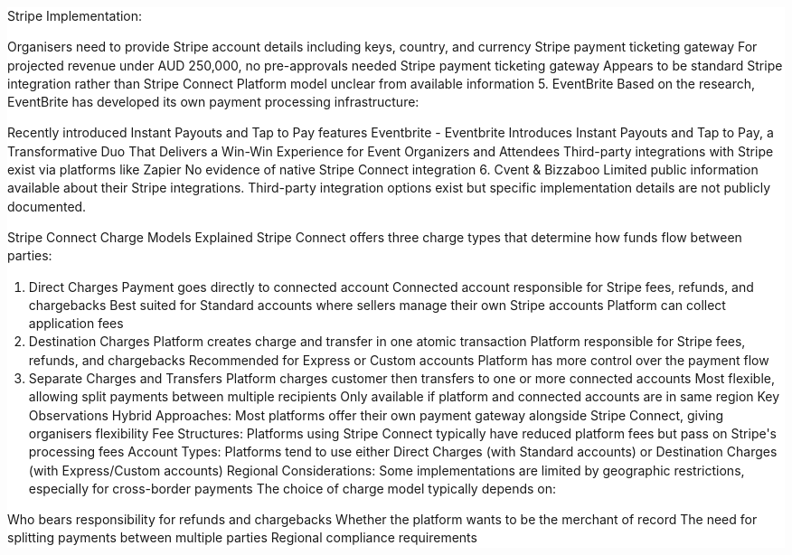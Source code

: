 Stripe Implementation:

Organisers need to provide Stripe account details including keys, country, and currency 
Stripe payment ticketing gateway
For projected revenue under AUD 250,000, no pre-approvals needed 
Stripe payment ticketing gateway
Appears to be standard Stripe integration rather than Stripe Connect
Platform model unclear from available information
5. EventBrite
Based on the research, EventBrite has developed its own payment processing infrastructure:

Recently introduced Instant Payouts and Tap to Pay features 
Eventbrite - Eventbrite Introduces Instant Payouts and Tap to Pay, a Transformative Duo That Delivers a Win-Win Experience for Event Organizers and Attendees
Third-party integrations with Stripe exist via platforms like Zapier
No evidence of native Stripe Connect integration
6. Cvent & Bizzaboo
Limited public information available about their Stripe integrations. Third-party integration options exist but specific implementation details are not publicly documented.

Stripe Connect Charge Models Explained
Stripe Connect offers three charge types that determine how funds flow between parties:

1. Direct Charges
Payment goes directly to connected account
Connected account responsible for Stripe fees, refunds, and chargebacks
Best suited for Standard accounts where sellers manage their own Stripe accounts
Platform can collect application fees
2. Destination Charges
Platform creates charge and transfer in one atomic transaction
Platform responsible for Stripe fees, refunds, and chargebacks
Recommended for Express or Custom accounts
Platform has more control over the payment flow
3. Separate Charges and Transfers
Platform charges customer then transfers to one or more connected accounts
Most flexible, allowing split payments between multiple recipients
Only available if platform and connected accounts are in same region
Key Observations
Hybrid Approaches: Most platforms offer their own payment gateway alongside Stripe Connect, giving organisers flexibility
Fee Structures: Platforms using Stripe Connect typically have reduced platform fees but pass on Stripe's processing fees
Account Types: Platforms tend to use either Direct Charges (with Standard accounts) or Destination Charges (with Express/Custom accounts)
Regional Considerations: Some implementations are limited by geographic restrictions, especially for cross-border payments
The choice of charge model typically depends on:

Who bears responsibility for refunds and chargebacks
Whether the platform wants to be the merchant of record
The need for splitting payments between multiple parties
Regional compliance requirements


